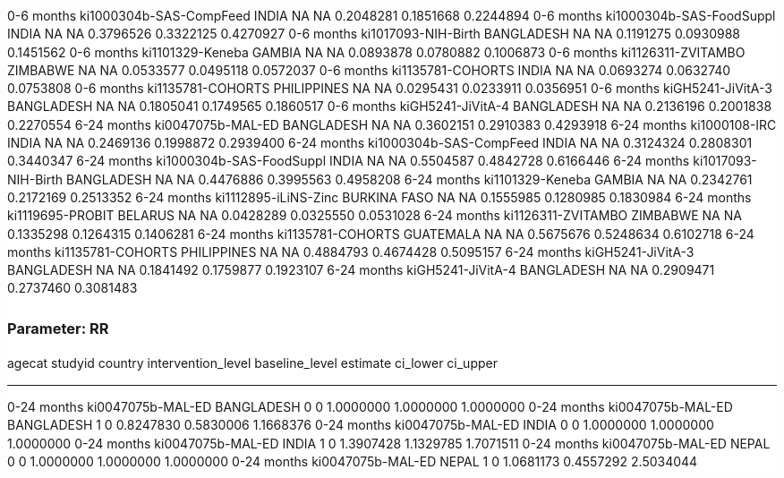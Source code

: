 0-6 months    ki1000304b-SAS-CompFeed    INDIA           NA                   NA                0.2048281   0.1851668   0.2244894
0-6 months    ki1000304b-SAS-FoodSuppl   INDIA           NA                   NA                0.3796526   0.3322125   0.4270927
0-6 months    ki1017093-NIH-Birth        BANGLADESH      NA                   NA                0.1191275   0.0930988   0.1451562
0-6 months    ki1101329-Keneba           GAMBIA          NA                   NA                0.0893878   0.0780882   0.1006873
0-6 months    ki1126311-ZVITAMBO         ZIMBABWE        NA                   NA                0.0533577   0.0495118   0.0572037
0-6 months    ki1135781-COHORTS          INDIA           NA                   NA                0.0693274   0.0632740   0.0753808
0-6 months    ki1135781-COHORTS          PHILIPPINES     NA                   NA                0.0295431   0.0233911   0.0356951
0-6 months    kiGH5241-JiVitA-3          BANGLADESH      NA                   NA                0.1805041   0.1749565   0.1860517
0-6 months    kiGH5241-JiVitA-4          BANGLADESH      NA                   NA                0.2136196   0.2001838   0.2270554
6-24 months   ki0047075b-MAL-ED          BANGLADESH      NA                   NA                0.3602151   0.2910383   0.4293918
6-24 months   ki1000108-IRC              INDIA           NA                   NA                0.2469136   0.1998872   0.2939400
6-24 months   ki1000304b-SAS-CompFeed    INDIA           NA                   NA                0.3124324   0.2808301   0.3440347
6-24 months   ki1000304b-SAS-FoodSuppl   INDIA           NA                   NA                0.5504587   0.4842728   0.6166446
6-24 months   ki1017093-NIH-Birth        BANGLADESH      NA                   NA                0.4476886   0.3995563   0.4958208
6-24 months   ki1101329-Keneba           GAMBIA          NA                   NA                0.2342761   0.2172169   0.2513352
6-24 months   ki1112895-iLiNS-Zinc       BURKINA FASO    NA                   NA                0.1555985   0.1280985   0.1830984
6-24 months   ki1119695-PROBIT           BELARUS         NA                   NA                0.0428289   0.0325550   0.0531028
6-24 months   ki1126311-ZVITAMBO         ZIMBABWE        NA                   NA                0.1335298   0.1264315   0.1406281
6-24 months   ki1135781-COHORTS          GUATEMALA       NA                   NA                0.5675676   0.5248634   0.6102718
6-24 months   ki1135781-COHORTS          PHILIPPINES     NA                   NA                0.4884793   0.4674428   0.5095157
6-24 months   kiGH5241-JiVitA-3          BANGLADESH      NA                   NA                0.1841492   0.1759877   0.1923107
6-24 months   kiGH5241-JiVitA-4          BANGLADESH      NA                   NA                0.2909471   0.2737460   0.3081483


### Parameter: RR


agecat        studyid                    country         intervention_level   baseline_level     estimate    ci_lower    ci_upper
------------  -------------------------  --------------  -------------------  ---------------  ----------  ----------  ----------
0-24 months   ki0047075b-MAL-ED          BANGLADESH      0                    0                 1.0000000   1.0000000   1.0000000
0-24 months   ki0047075b-MAL-ED          BANGLADESH      1                    0                 0.8247830   0.5830006   1.1668376
0-24 months   ki0047075b-MAL-ED          INDIA           0                    0                 1.0000000   1.0000000   1.0000000
0-24 months   ki0047075b-MAL-ED          INDIA           1                    0                 1.3907428   1.1329785   1.7071511
0-24 months   ki0047075b-MAL-ED          NEPAL           0                    0                 1.0000000   1.0000000   1.0000000
0-24 months   ki0047075b-MAL-ED          NEPAL           1                    0                 1.0681173   0.4557292   2.5034044